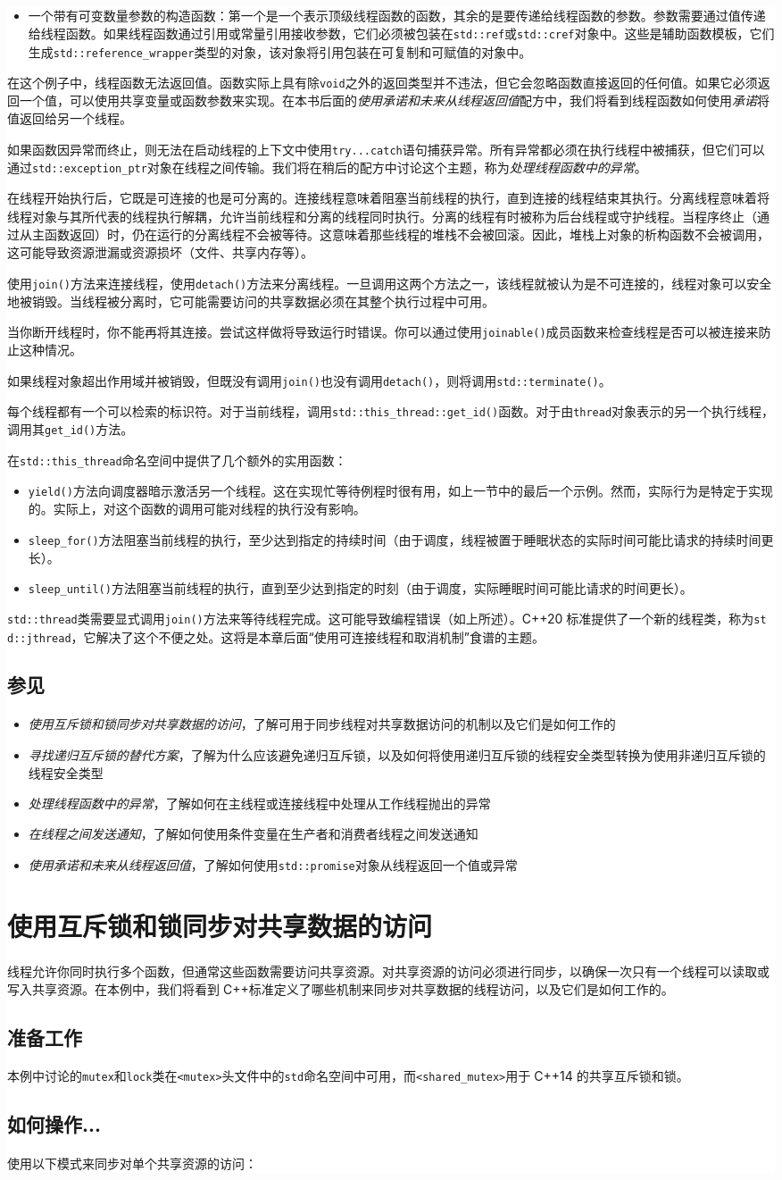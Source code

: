 +   一个带有可变数量参数的构造函数：第一个是一个表示顶级线程函数的函数，其余的是要传递给线程函数的参数。参数需要通过值传递给线程函数。如果线程函数通过引用或常量引用接收参数，它们必须被包装在`std::ref`或`std::cref`对象中。这些是辅助函数模板，它们生成`std::reference_wrapper`类型的对象，该对象将引用包装在可复制和可赋值的对象中。

在这个例子中，线程函数无法返回值。函数实际上具有除`void`之外的返回类型并不违法，但它会忽略函数直接返回的任何值。如果它必须返回一个值，可以使用共享变量或函数参数来实现。在本书后面的*使用承诺和未来从线程返回值*配方中，我们将看到线程函数如何使用*承诺*将值返回给另一个线程。

如果函数因异常而终止，则无法在启动线程的上下文中使用`try...catch`语句捕获异常。所有异常都必须在执行线程中被捕获，但它们可以通过`std::exception_ptr`对象在线程之间传输。我们将在稍后的配方中讨论这个主题，称为*处理线程函数中的异常*。

在线程开始执行后，它既是可连接的也是可分离的。连接线程意味着阻塞当前线程的执行，直到连接的线程结束其执行。分离线程意味着将线程对象与其所代表的线程执行解耦，允许当前线程和分离的线程同时执行。分离的线程有时被称为后台线程或守护线程。当程序终止（通过从主函数返回）时，仍在运行的分离线程不会被等待。这意味着那些线程的堆栈不会被回滚。因此，堆栈上对象的析构函数不会被调用，这可能导致资源泄漏或资源损坏（文件、共享内存等）。

使用`join()`方法来连接线程，使用`detach()`方法来分离线程。一旦调用这两个方法之一，该线程就被认为是不可连接的，线程对象可以安全地被销毁。当线程被分离时，它可能需要访问的共享数据必须在其整个执行过程中可用。

当你断开线程时，你不能再将其连接。尝试这样做将导致运行时错误。你可以通过使用`joinable()`成员函数来检查线程是否可以被连接来防止这种情况。

如果线程对象超出作用域并被销毁，但既没有调用`join()`也没有调用`detach()`，则将调用`std::terminate()`。

每个线程都有一个可以检索的标识符。对于当前线程，调用`std::this_thread::get_id()`函数。对于由`thread`对象表示的另一个执行线程，调用其`get_id()`方法。

在`std::this_thread`命名空间中提供了几个额外的实用函数：

+   `yield()`方法向调度器暗示激活另一个线程。这在实现忙等待例程时很有用，如上一节中的最后一个示例。然而，实际行为是特定于实现的。实际上，对这个函数的调用可能对线程的执行没有影响。

+   `sleep_for()`方法阻塞当前线程的执行，至少达到指定的持续时间（由于调度，线程被置于睡眠状态的实际时间可能比请求的持续时间更长）。

+   `sleep_until()`方法阻塞当前线程的执行，直到至少达到指定的时刻（由于调度，实际睡眠时间可能比请求的时间更长）。

`std::thread`类需要显式调用`join()`方法来等待线程完成。这可能导致编程错误（如上所述）。C++20 标准提供了一个新的线程类，称为`std::jthread`，它解决了这个不便之处。这将是本章后面“使用可连接线程和取消机制”食谱的主题。

## 参见

+   *使用互斥锁和锁同步对共享数据的访问*，了解可用于同步线程对共享数据访问的机制以及它们是如何工作的

+   *寻找递归互斥锁的替代方案*，了解为什么应该避免递归互斥锁，以及如何将使用递归互斥锁的线程安全类型转换为使用非递归互斥锁的线程安全类型

+   *处理线程函数中的异常*，了解如何在主线程或连接线程中处理从工作线程抛出的异常

+   *在线程之间发送通知*，了解如何使用条件变量在生产者和消费者线程之间发送通知

+   *使用承诺和未来从线程返回值*，了解如何使用`std::promise`对象从线程返回一个值或异常

# 使用互斥锁和锁同步对共享数据的访问

线程允许你同时执行多个函数，但通常这些函数需要访问共享资源。对共享资源的访问必须进行同步，以确保一次只有一个线程可以读取或写入共享资源。在本例中，我们将看到 C++标准定义了哪些机制来同步对共享数据的线程访问，以及它们是如何工作的。

## 准备工作

本例中讨论的`mutex`和`lock`类在`<mutex>`头文件中的`std`命名空间中可用，而`<shared_mutex>`用于 C++14 的共享互斥锁和锁。

## 如何操作...

使用以下模式来同步对单个共享资源的访问：

